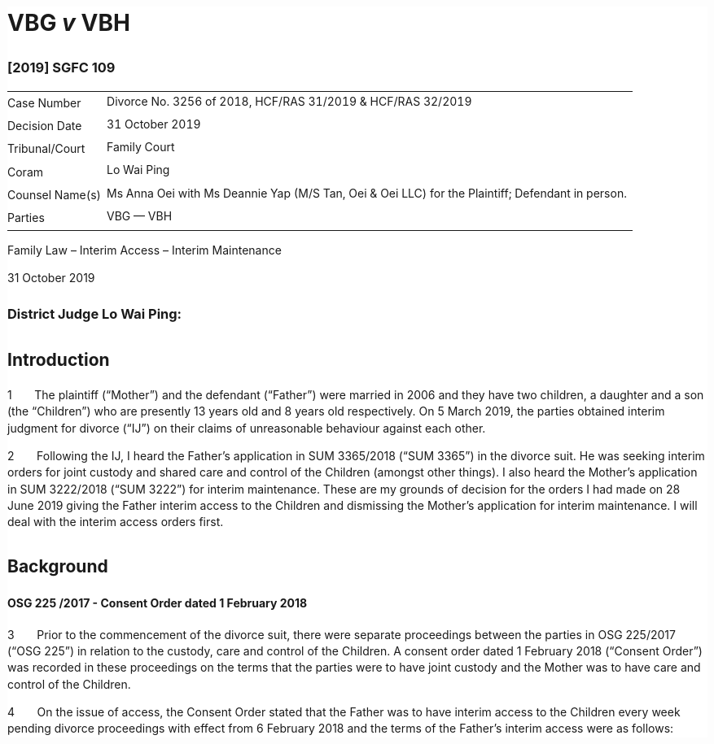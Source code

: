 <style>.footnotes::before { content: "Footnotes:"; }</style>
# VBG _v_ VBH  

### \[2019\] SGFC 109

<table id="info-table"><tbody><tr class="info-row"><td class="txt-label" style="padding: 4px 0px; white-space: nowrap" valign="top">Case Number</td><td class="txt-body">Divorce No. 3256 of 2018, HCF/RAS 31/2019 &amp; HCF/RAS 32/2019</td></tr><tr class="info-row"><td class="txt-label" style="padding: 4px 0px; white-space: nowrap" valign="top">Decision Date</td><td class="txt-body">31 October 2019</td></tr><tr class="info-row"><td class="txt-label" style="padding: 4px 0px; white-space: nowrap" valign="top">Tribunal/Court</td><td class="txt-body">Family Court</td></tr><tr class="info-row"><td class="txt-label" style="padding: 4px 0px; white-space: nowrap" valign="top">Coram</td><td class="txt-body">Lo Wai Ping</td></tr><tr class="info-row"><td class="txt-label" style="padding: 4px 0px; white-space: nowrap" valign="top">Counsel Name(s)</td><td class="txt-body">Ms Anna Oei with Ms Deannie Yap (M/S Tan, Oei &amp; Oei LLC) for the Plaintiff; Defendant in person.</td></tr><tr class="info-row"><td class="txt-label" style="padding: 4px 0px; white-space: nowrap" valign="top">Parties</td><td class="txt-body">VBG — VBH</td></tr></tbody></table>

Family Law – Interim Access – Interim Maintenance

31 October 2019

### District Judge Lo Wai Ping:

## Introduction

1       The plaintiff (“Mother”) and the defendant (“Father”) were married in 2006 and they have two children, a daughter and a son (the “Children”) who are presently 13 years old and 8 years old respectively. On 5 March 2019, the parties obtained interim judgment for divorce (“IJ”) on their claims of unreasonable behaviour against each other.

2       Following the IJ, I heard the Father’s application in SUM 3365/2018 (“SUM 3365”) in the divorce suit. He was seeking interim orders for joint custody and shared care and control of the Children (amongst other things). I also heard the Mother’s application in SUM 3222/2018 (“SUM 3222”) for interim maintenance. These are my grounds of decision for the orders I had made on 28 June 2019 giving the Father interim access to the Children and dismissing the Mother’s application for interim maintenance. I will deal with the interim access orders first.

## Background

#### OSG 225 /2017 - Consent Order dated 1 February 2018

3       Prior to the commencement of the divorce suit, there were separate proceedings between the parties in OSG 225/2017 (“OSG 225”) in relation to the custody, care and control of the Children. A consent order dated 1 February 2018 (“Consent Order”) was recorded in these proceedings on the terms that the parties were to have joint custody and the Mother was to have care and control of the Children.

4       On the issue of access, the Consent Order stated that the Father was to have interim access to the Children every week pending divorce proceedings with effect from 6 February 2018 and the terms of the Father’s interim access were as follows:


[^1]: Letter dated 14 May 2018 from the Mother’s counsel (“MC”) to the Father’s counsel (“FC”)
[^2]: MC’s letter of 17 April 2018 to FC
[^3]: Mother’s email of 23 May 2018 to the Father
[^4]: Mother’s supporting affidavit affirmed on 10 September 2018 (“M1”)
[^5]: Father’s 1st affidavit affirmed on 5 March 2019 (“F1”)
[^6]: The High Court decision in _TCT v TCU_ \[2014\] 4 SLR 227
[^7]: The High Court decision in _TCT v TCU_ \[2014\] 4 SLR 227
[^8]: Paragraph 24 of M1
[^9]: Mother’s latest affidavit affirmed on 3 May 2019 (“M3”)
[^10]: Refer to M1 and M3
[^11]: Pages 49 -50 of M1
[^12]: Mother’s second affidavit affirmed on 22 March 2019 (“M2”)
[^13]: Father’s second affidavit affirmed on 29 March 2019 (“F2”) and his third affidavit affirmed on 13 May 2019 (“F3”).
[^14]: FC’s letter of 21 April 2018
[^15]: Refer to M2, paragraph 18